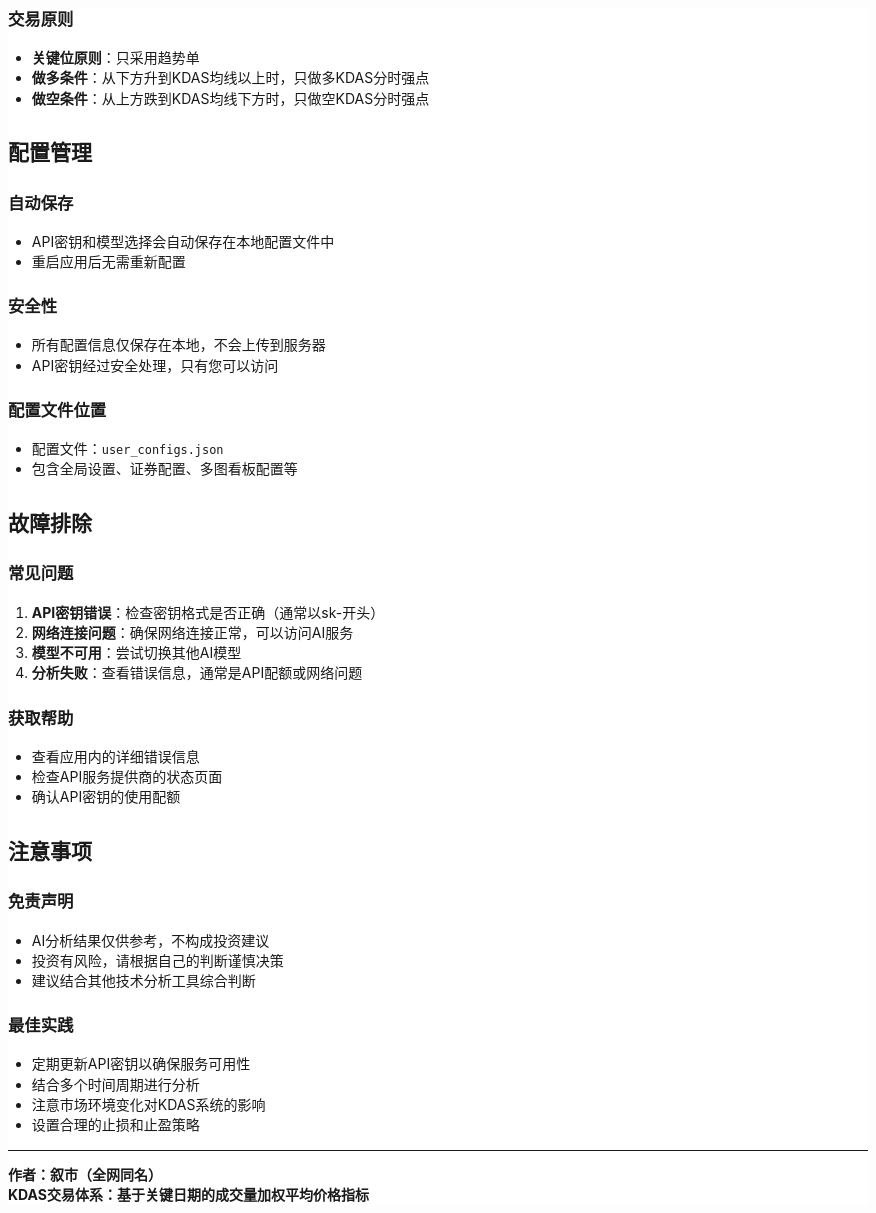 ### 交易原则
- **关键位原则**：只采用趋势单
- **做多条件**：从下方升到KDAS均线以上时，只做多KDAS分时强点
- **做空条件**：从上方跌到KDAS均线下方时，只做空KDAS分时强点

## 配置管理

### 自动保存
- API密钥和模型选择会自动保存在本地配置文件中
- 重启应用后无需重新配置

### 安全性
- 所有配置信息仅保存在本地，不会上传到服务器
- API密钥经过安全处理，只有您可以访问

### 配置文件位置
- 配置文件：`user_configs.json`
- 包含全局设置、证券配置、多图看板配置等

## 故障排除

### 常见问题
1. **API密钥错误**：检查密钥格式是否正确（通常以sk-开头）
2. **网络连接问题**：确保网络连接正常，可以访问AI服务
3. **模型不可用**：尝试切换其他AI模型
4. **分析失败**：查看错误信息，通常是API配额或网络问题

### 获取帮助
- 查看应用内的详细错误信息
- 检查API服务提供商的状态页面
- 确认API密钥的使用配额

## 注意事项

### 免责声明
- AI分析结果仅供参考，不构成投资建议
- 投资有风险，请根据自己的判断谨慎决策
- 建议结合其他技术分析工具综合判断

### 最佳实践
- 定期更新API密钥以确保服务可用性
- 结合多个时间周期进行分析
- 注意市场环境变化对KDAS系统的影响
- 设置合理的止损和止盈策略

---

**作者：叙市（全网同名）**  
**KDAS交易体系：基于关键日期的成交量加权平均价格指标** 